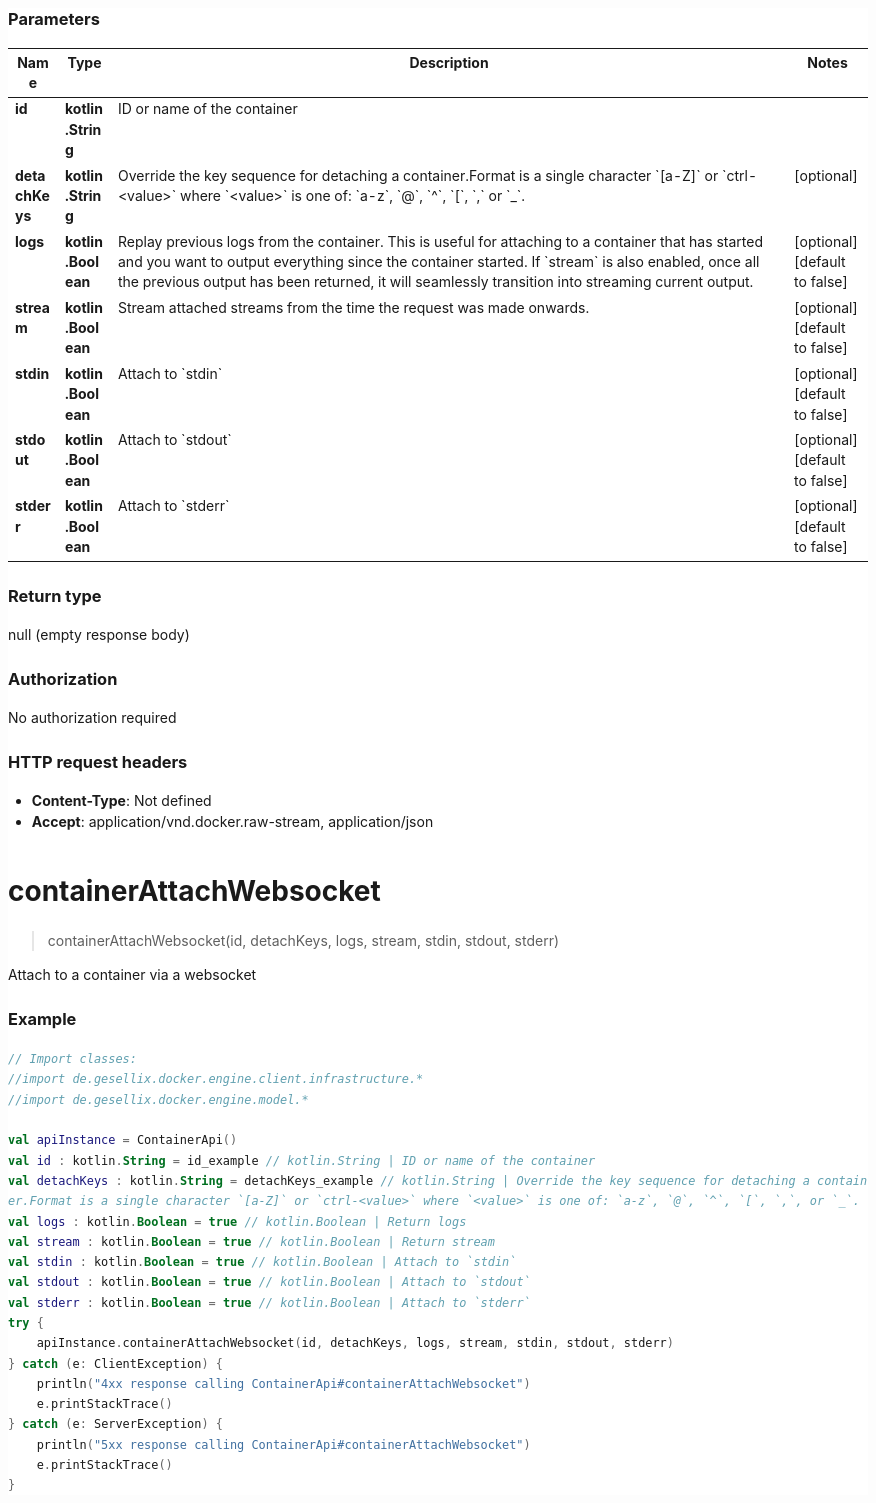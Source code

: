 ### Parameters

Name | Type | Description  | Notes
------------- | ------------- | ------------- | -------------
 **id** | **kotlin.String**| ID or name of the container |
 **detachKeys** | **kotlin.String**| Override the key sequence for detaching a container.Format is a single character &#x60;[a-Z]&#x60; or &#x60;ctrl-&lt;value&gt;&#x60; where &#x60;&lt;value&gt;&#x60; is one of: &#x60;a-z&#x60;, &#x60;@&#x60;, &#x60;^&#x60;, &#x60;[&#x60;, &#x60;,&#x60; or &#x60;_&#x60;.  | [optional]
 **logs** | **kotlin.Boolean**| Replay previous logs from the container.  This is useful for attaching to a container that has started and you want to output everything since the container started.  If &#x60;stream&#x60; is also enabled, once all the previous output has been returned, it will seamlessly transition into streaming current output.  | [optional] [default to false]
 **stream** | **kotlin.Boolean**| Stream attached streams from the time the request was made onwards.  | [optional] [default to false]
 **stdin** | **kotlin.Boolean**| Attach to &#x60;stdin&#x60; | [optional] [default to false]
 **stdout** | **kotlin.Boolean**| Attach to &#x60;stdout&#x60; | [optional] [default to false]
 **stderr** | **kotlin.Boolean**| Attach to &#x60;stderr&#x60; | [optional] [default to false]

### Return type

null (empty response body)

### Authorization

No authorization required

### HTTP request headers

 - **Content-Type**: Not defined
 - **Accept**: application/vnd.docker.raw-stream, application/json

<a name="containerAttachWebsocket"></a>
# **containerAttachWebsocket**
> containerAttachWebsocket(id, detachKeys, logs, stream, stdin, stdout, stderr)

Attach to a container via a websocket

### Example
```kotlin
// Import classes:
//import de.gesellix.docker.engine.client.infrastructure.*
//import de.gesellix.docker.engine.model.*

val apiInstance = ContainerApi()
val id : kotlin.String = id_example // kotlin.String | ID or name of the container
val detachKeys : kotlin.String = detachKeys_example // kotlin.String | Override the key sequence for detaching a container.Format is a single character `[a-Z]` or `ctrl-<value>` where `<value>` is one of: `a-z`, `@`, `^`, `[`, `,`, or `_`. 
val logs : kotlin.Boolean = true // kotlin.Boolean | Return logs
val stream : kotlin.Boolean = true // kotlin.Boolean | Return stream
val stdin : kotlin.Boolean = true // kotlin.Boolean | Attach to `stdin`
val stdout : kotlin.Boolean = true // kotlin.Boolean | Attach to `stdout`
val stderr : kotlin.Boolean = true // kotlin.Boolean | Attach to `stderr`
try {
    apiInstance.containerAttachWebsocket(id, detachKeys, logs, stream, stdin, stdout, stderr)
} catch (e: ClientException) {
    println("4xx response calling ContainerApi#containerAttachWebsocket")
    e.printStackTrace()
} catch (e: ServerException) {
    println("5xx response calling ContainerApi#containerAttachWebsocket")
    e.printStackTrace()
}
```